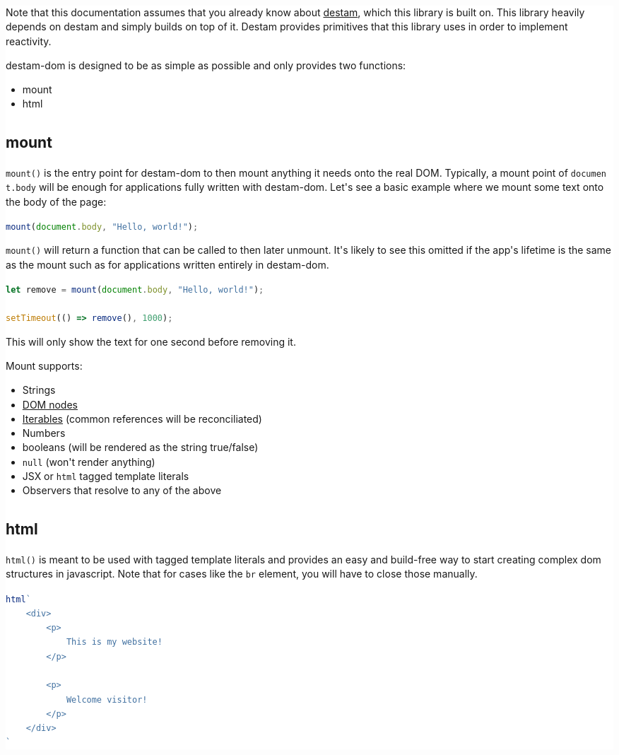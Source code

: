 Note that this documentation assumes that you already know about [destam](https://github.com/Equator-Studios/destam/blob/HEAD/destam/README.md), which this library is built on. This library heavily depends on destam and simply builds on top of it. Destam provides primitives that this library uses in order to implement reactivity.

destam-dom is designed to be as simple as possible and only provides two functions:
 - mount
 - html

## mount
`mount()` is the entry point for destam-dom to then mount anything it needs onto the real DOM. Typically, a mount point of `document.body` will be enough for applications fully written with destam-dom. Let's see a basic example where we mount some text onto the body of the page:

```js
mount(document.body, "Hello, world!");
```

`mount()` will return a function that can be called to then later unmount. It's likely to see this omitted if the app's lifetime is the same as the mount such as for applications written entirely in destam-dom.
```js
let remove = mount(document.body, "Hello, world!");

setTimeout(() => remove(), 1000);
```
This will only show the text for one second before removing it.

Mount supports:
 - Strings
 - [DOM nodes](https://developer.mozilla.org/en-US/docs/Web/API/Node)
 - [Iterables](https://developer.mozilla.org/en-US/docs/Web/JavaScript/Reference/Iteration_protocols) (common references will be reconciliated)
 - Numbers
 - booleans (will be rendered as the string true/false)
 - `null` (won't render anything)
 - JSX or `html` tagged template literals
 - Observers that resolve to any of the above

## html
`html()` is meant to be used with tagged template literals and provides an easy and build-free way to start creating complex dom structures in javascript. Note that for cases like the `br` element, you will have to close those manually.

```js
html`
	<div>
		<p>
			This is my website!
		</p>

		<p>
			Welcome visitor!
		</p>
	</div>
`
```
